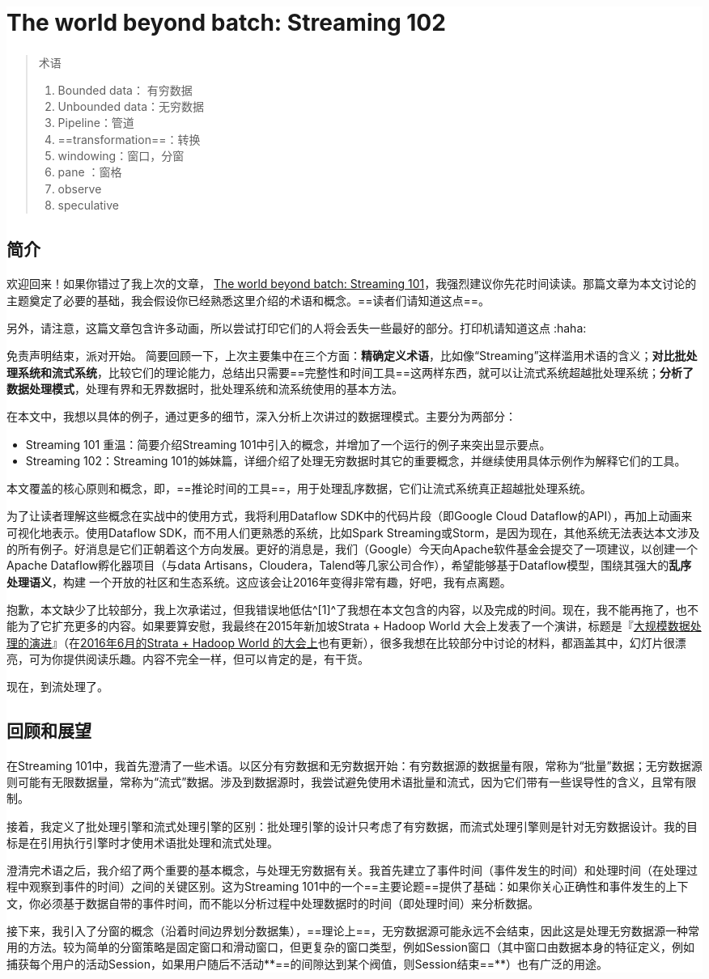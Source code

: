 # The world beyond batch: Streaming 102

> 术语
>
> 1. Bounded data： 有穷数据
> 2. Unbounded data：无穷数据
> 3. Pipeline：管道
> 4. ==transformation==：转换
> 5. windowing：窗口，分窗
> 6. pane ：窗格
> 7. observe
> 8. speculative

## 简介

欢迎回来！如果你错过了我上次的文章， [The world beyond batch: Streaming 101](https://www.oreilly.com/ideas/the-world-beyond-batch-streaming-101)，我强烈建议你先花时间读读。那篇文章为本文讨论的主题奠定了必要的基础，我会假设你已经熟悉这里介绍的术语和概念。==读者们请知道这点==。

另外，请注意，这篇文章包含许多动画，所以尝试打印它们的人将会丢失一些最好的部分。打印机请知道这点 :haha:

免责声明结束，派对开始。 简要回顾一下，上次主要集中在三个方面：**精确定义术语**，比如像“Streaming”这样滥用术语的含义；**对比批处理系统和流式系统**，比较它们的理论能力，总结出只需要==完整性和时间工具==这两样东西，就可以让流式系统超越批处理系统；**分析了数据处理模式**，处理有界和无界数据时，批处理系统和流系统使用的基本方法。

在本文中，我想以具体的例子，通过更多的细节，深入分析上次讲过的数据理模式。主要分为两部分：

- Streaming 101 重温：简要介绍Streaming 101中引入的概念，并增加了一个运行的例子来突出显示要点。
- Streaming 102：Streaming 101的姊妹篇，详细介绍了处理无穷数据时其它的重要概念，并继续使用具体示例作为解释它们的工具。

本文覆盖的核心原则和概念，即，==推论时间的工具==，用于处理乱序数据，它们让流式系统真正超越批处理系统。

为了让读者理解这些概念在实战中的使用方式，我将利用Dataflow SDK中的代码片段（即Google Cloud Dataflow的API），再加上动画来可视化地表示。使用Dataflow SDK，而不用人们更熟悉的系统，比如Spark Streaming或Storm，是因为现在，其他系统无法表达本文涉及的所有例子。好消息是它们正朝着这个方向发展。更好的消息是，我们（Google）今天向Apache软件基金会提交了一项建议，以创建一个Apache Dataflow孵化器项目（与data Artisans，Cloudera，Talend等几家公司合作），希望能够基于Dataflow模型，围绕其强大的**乱序处理语义**，构建 一个开放的社区和生态系统。这应该会让2016年变得非常有趣，好吧，我有点离题。

抱歉，本文缺少了比较部分，我上次承诺过，但我错误地低估^[1]^了我想在本文包含的内容，以及完成的时间。现在，我不能再拖了，也不能为了它扩充更多的内容。如果要算安慰，我最终在2015年新加坡Strata + Hadoop World 大会上发表了一个演讲，标题是『[大规模数据处理的演进](http://conferences.oreilly.com/strata/big-data-conference-sg-2015/public/schedule/detail/44947)』（在[2016年6月的Strata + Hadoop World 的大会上](https://www.youtube.com/watch?v=9J_cWustI-A)也有更新），很多我想在比较部分中讨论的材料，都涵盖其中，幻灯片很漂亮，可为你提供阅读乐趣。内容不完全一样，但可以肯定的是，有干货。

现在，到流处理了。

## 回顾和展望

在Streaming 101中，我首先澄清了一些术语。以区分有穷数据和无穷数据开始：有穷数据源的数据量有限，常称为“批量”数据；无穷数据源则可能有无限数据量，常称为“流式”数据。涉及到数据源时，我尝试避免使用术语批量和流式，因为它们带有一些误导性的含义，且常有限制。

接着，我定义了批处理引擎和流式处理引擎的区别：批处理引擎的设计只考虑了有穷数据，而流式处理引擎则是针对无穷数据设计。我的目标是在引用执行引擎时才使用术语批处理和流式处理。

澄清完术语之后，我介绍了两个重要的基本概念，与处理无穷数据有关。我首先建立了事件时间（事件发生的时间）和处理时间（在处理过程中观察到事件的时间）之间的关键区别。这为Streaming 101中的一个==主要论题==提供了基础：如果你关心正确性和事件发生的上下文，你必须基于数据自带的事件时间，而不能以分析过程中处理数据时的时间（即处理时间）来分析数据。

接下来，我引入了分窗的概念（沿着时间边界划分数据集），==理论上==，无穷数据源可能永远不会结束，因此这是处理无穷数据源一种常用的方法。较为简单的分窗策略是固定窗口和滑动窗口，但更复杂的窗口类型，例如Session窗口（其中窗口由数据本身的特征定义，例如捕获每个用户的活动Session，如果用户随后不活动**==的间隙达到某个阀值，则Session结束==**）也有广泛的用途。
